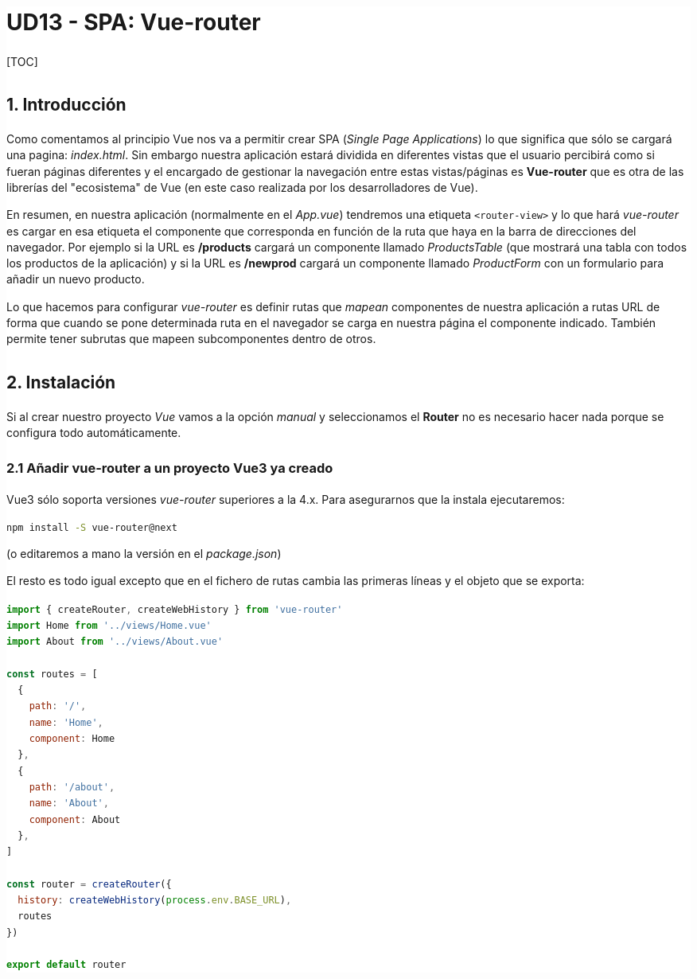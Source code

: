 # UD13 - SPA: Vue-router
[TOC]

## 1. Introducción
Como comentamos al principio Vue nos va a permitir crear SPA (_Single Page Applications_) lo que significa que sólo se cargará una pagina: _index.html_. Sin embargo nuestra aplicación estará dividida en diferentes vistas que el usuario percibirá como si fueran páginas diferentes y el encargado de gestionar la navegación entre estas vistas/páginas es **Vue-router** que es otra de las librerías del "ecosistema" de Vue (en este caso realizada por los desarrolladores de Vue).

En resumen, en nuestra aplicación (normalmente en el _App.vue_) tendremos una etiqueta `<router-view>` y lo que hará _vue-router_ es cargar en esa etiqueta el componente que corresponda en función de la ruta que haya en la barra de direcciones del navegador. Por ejemplo si la URL es **/products** cargará un componente llamado _ProductsTable_ (que mostrará una tabla con todos los productos de la aplicación) y si la URL es **/newprod** cargará un componente llamado _ProductForm_ con un formulario para añadir un nuevo producto.

Lo que hacemos para configurar _vue-router_ es definir rutas que _mapean_ componentes de nuestra aplicación a rutas URL de forma que cuando se pone determinada ruta en el navegador se carga en nuestra página el componente indicado. También permite tener subrutas que mapeen subcomponentes dentro de otros.

## 2. Instalación
Si al crear nuestro proyecto _Vue_ vamos a la opción _manual_ y seleccionamos el **Router** no es necesario hacer nada porque se configura todo automáticamente. 

### 2.1 Añadir vue-router a un proyecto Vue3 ya creado
Vue3 sólo soporta versiones _vue-router_ superiores a la 4.x. Para asegurarnos que la instala ejecutaremos:
```bash
npm install -S vue-router@next
```

(o editaremos a mano la versión en el _package.json_)

El resto es todo igual excepto que en el fichero de rutas cambia las primeras líneas y el objeto que se exporta:
```javascript
import { createRouter, createWebHistory } from 'vue-router'
import Home from '../views/Home.vue'
import About from '../views/About.vue'

const routes = [
  {
    path: '/',
    name: 'Home',
    component: Home
  },
  {
    path: '/about',
    name: 'About',
    component: About
  },
]

const router = createRouter({
  history: createWebHistory(process.env.BASE_URL),
  routes
})

export default router
```

